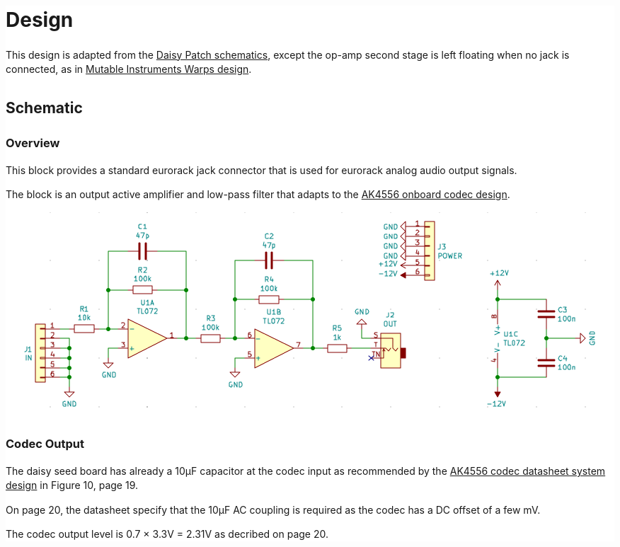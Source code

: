# Design

This design is adapted from the
[Daisy Patch schematics](https://github.com/electro-smith/Hardware/blob/master/reference/daisy_patch/ES_Daisy_Patch_Rev4.pdf),
except the op-amp second stage is left floating when no jack is connected,
as in [Mutable Instruments Warps design](https://mutable-instruments.net/modules/warps/downloads/warps_v30.pdf).


## Schematic

### Overview

This block provides a standard eurorack jack connector that is used for eurorack analog
audio output signals.

The block is an output active amplifier and low-pass filter that adapts to the
[AK4556 onboard codec design](https://www.akm.com/content/dam/documents/products/audio/audio-codec/ak4556vt/ak4556vt-en-datasheet.pdf).

<p align="center"><img src="./schematic.png"></p>

### Codec Output

The daisy seed board has already a 10µF capacitor at the codec input as recommended by the
[AK4556 codec datasheet system design](https://www.akm.com/content/dam/documents/products/audio/audio-codec/ak4556vt/ak4556vt-en-datasheet.pdf)
in Figure 10, page 19.

On page 20, the datasheet specify that the 10µF AC coupling is required as the codec has a
DC offset of a few mV.

The codec output level is 0.7 × 3.3V = 2.31V as decribed on page 20.
